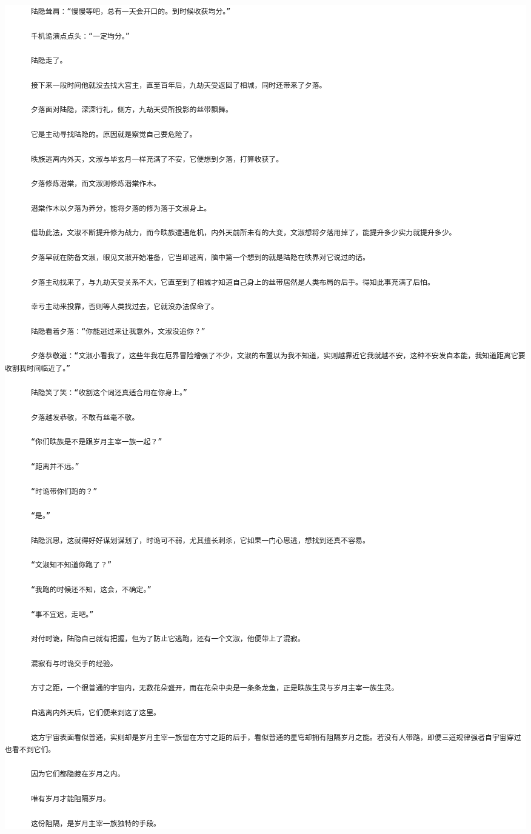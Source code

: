           陆隐耸肩：“慢慢等吧，总有一天会开口的。到时候收获均分。”
      
          千机诡演点点头：“一定均分。”
      
          陆隐走了。
      
          接下来一段时间他就没去找大宫主，直至百年后，九劫天受返回了相城，同时还带来了夕落。
      
          夕落面对陆隐，深深行礼，侧方，九劫天受所投影的丝带飘舞。
      
          它是主动寻找陆隐的。原因就是察觉自己要危险了。
      
          昳族逃离内外天，文淑与毕玄月一样充满了不安，它便想到夕落，打算收获了。
      
          夕落修炼潜棠，而文淑则修炼潜棠作木。
      
          潜棠作木以夕落为养分，能将夕落的修为落于文淑身上。
      
          借助此法，文淑不断提升修为战力，而今昳族遭遇危机，内外天前所未有的大变，文淑想将夕落用掉了，能提升多少实力就提升多少。
      
          夕落早就在防备文淑，眼见文淑开始准备，它当即逃离，脑中第一个想到的就是陆隐在昳界对它说过的话。
      
          夕落主动找来了，与九劫天受关系不大，它直至到了相城才知道自己身上的丝带居然是人类布局的后手。得知此事充满了后怕。
      
          幸亏主动来投靠，否则等人类找过去，它就没办法保命了。
      
          陆隐看着夕落：“你能逃过来让我意外，文淑没追你？”
      
          夕落恭敬道：“文淑小看我了，这些年我在厄界冒险增强了不少，文淑的布置以为我不知道，实则越靠近它我就越不安，这种不安发自本能，我知道距离它要收割我时间临近了。”
      
          陆隐笑了笑：“收割这个词还真适合用在你身上。”
      
          夕落越发恭敬，不敢有丝毫不敬。
      
          “你们昳族是不是跟岁月主宰一族一起？”
      
          “距离并不远。”
      
          “时诡带你们跑的？”
      
          “是。”
      
          陆隐沉思，这就得好好谋划谋划了，时诡可不弱，尤其擅长刺杀，它如果一门心思逃，想找到还真不容易。
      
          “文淑知不知道你跑了？”
      
          “我跑的时候还不知，这会，不确定。”
      
          “事不宜迟，走吧。”
      
          对付时诡，陆隐自己就有把握，但为了防止它逃跑，还有一个文淑，他便带上了混寂。
      
          混寂有与时诡交手的经验。
      
          方寸之距，一个很普通的宇宙内，无数花朵盛开，而在花朵中央是一条条龙鱼，正是昳族生灵与岁月主宰一族生灵。
      
          自逃离内外天后，它们便来到这了这里。
      
          这方宇宙表面看似普通，实则却是岁月主宰一族留在方寸之距的后手，看似普通的星穹却拥有阻隔岁月之能。若没有人带路，即便三道规律强者自宇宙穿过也看不到它们。
      
          因为它们都隐藏在岁月之内。
      
          唯有岁月才能阻隔岁月。
      
          这份阻隔，是岁月主宰一族独特的手段。
      